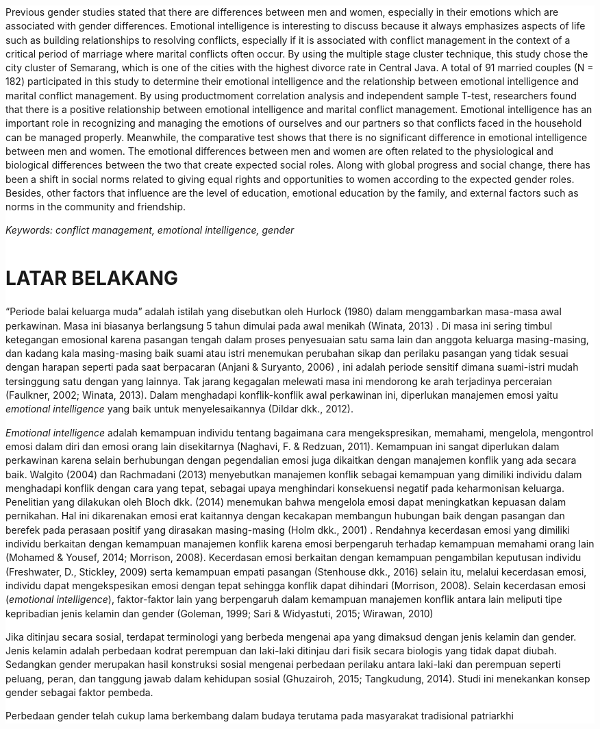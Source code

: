 <p><span class="font3">Previous gender studies stated that there are differences between men and women, especially in their emotions which are associated with gender differences. Emotional intelligence is interesting to discuss because it always emphasizes aspects of life such as building relationships to resolving conflicts, especially if it is associated with conflict management in the context of a critical period of marriage where marital conflicts often occur. By using the multiple stage cluster technique, this study chose the city cluster of Semarang, which is one of the cities with the highest divorce rate in Central Java. A total of 91 married couples (N = 182) participated in this study to determine their emotional intelligence and the relationship between emotional intelligence and marital conflict management. By using productmoment correlation analysis and independent sample T-test, researchers found that there is a positive relationship between emotional intelligence and marital conflict management. Emotional intelligence has an important role in recognizing and managing the emotions of ourselves and our partners so that conflicts faced in the household can be managed properly. Meanwhile, the comparative test shows that there is no significant difference in emotional intelligence between men and women. The emotional differences between men and women are often related to the physiological and biological differences between the two that create expected social roles. Along with global progress and social change, there has been a shift in social norms related to giving equal rights and opportunities to women according to the expected gender roles. Besides, other factors that influence are the level of education, emotional education by the family, and external factors such as norms in the community and friendship.</span></p>
<p><span class="font3" style="font-style:italic;">Keywords: conflict management, emotional intelligence, gender</span></p><a name="caption1"></a>
<h1><a name="bookmark0"></a><span class="font4" style="font-weight:bold;"><a name="bookmark1"></a>LATAR BELAKANG</span></h1>
<p><span class="font4">“Periode balai keluarga muda” adalah istilah yang disebutkan oleh Hurlock (1980) dalam menggambarkan masa-masa awal perkawinan. Masa ini biasanya berlangsung 5 tahun dimulai pada awal menikah (Winata, 2013) . Di masa ini sering timbul ketegangan emosional karena pasangan tengah dalam proses penyesuaian satu sama lain dan anggota keluarga masing-masing, dan kadang kala masing-masing baik suami atau istri menemukan perubahan sikap dan perilaku pasangan yang tidak sesuai dengan harapan seperti pada saat berpacaran (Anjani &amp;&nbsp;Suryanto, 2006) , ini adalah periode sensitif dimana suami-istri mudah tersinggung satu dengan yang lainnya. Tak jarang kegagalan melewati masa ini mendorong ke arah terjadinya perceraian (Faulkner, 2002; Winata, 2013). Dalam menghadapi konflik-konflik awal perkawinan ini, diperlukan manajemen emosi yaitu </span><span class="font4" style="font-style:italic;">emotional intelligence</span><span class="font4"> yang baik untuk menyelesaikannya (Dildar dkk., 2012).</span></p>
<p><span class="font4" style="font-style:italic;">Emotional intelligence</span><span class="font4"> adalah kemampuan individu tentang bagaimana cara mengekspresikan, memahami, mengelola, mengontrol emosi dalam diri dan emosi orang lain disekitarnya (Naghavi, F. &amp;&nbsp;Redzuan, 2011). Kemampuan ini sangat diperlukan dalam perkawinan karena selain berhubungan dengan pegendalian emosi juga dikaitkan dengan manajemen konflik yang ada secara baik. Walgito (2004) dan Rachmadani (2013) menyebutkan manajemen konflik sebagai kemampuan yang dimiliki individu dalam menghadapi konflik dengan cara yang tepat, sebagai upaya menghindari konsekuensi negatif pada keharmonisan keluarga. Penelitian yang dilakukan oleh Bloch dkk. (2014) menemukan bahwa mengelola emosi dapat meningkatkan kepuasan dalam pernikahan. Hal ini dikarenakan emosi erat kaitannya dengan kecakapan membangun hubungan baik dengan pasangan dan berefek pada perasaan positif yang dirasakan masing-masing (Holm dkk., 2001) . Rendahnya kecerdasan emosi yang dimiliki individu berkaitan dengan kemampuan manajemen konflik karena emosi berpengaruh terhadap kemampuan memahami orang lain (Mohamed &amp;&nbsp;Yousef, 2014; Morrison, 2008). Kecerdasan emosi berkaitan dengan kemampuan pengambilan keputusan individu (Freshwater, D., Stickley, 2009) serta kemampuan empati pasangan (Stenhouse dkk., 2016) selain itu, melalui kecerdasan emosi, individu dapat mengekspesikan emosi dengan tepat sehingga konflik dapat dihindari (Morrison, 2008). Selain kecerdasan emosi (</span><span class="font4" style="font-style:italic;">emotional intelligence</span><span class="font4">), faktor-faktor lain yang berpengaruh dalam kemampuan manajemen konflik antara lain meliputi tipe kepribadian jenis kelamin dan gender (Goleman, 1999; Sari &amp;&nbsp;Widyastuti, 2015; Wirawan, 2010)</span></p>
<p><span class="font4">Jika ditinjau secara sosial, terdapat terminologi yang berbeda mengenai apa yang dimaksud dengan jenis kelamin dan gender. Jenis kelamin adalah perbedaan kodrat perempuan dan laki-laki ditinjau dari fisik secara biologis yang tidak dapat diubah. Sedangkan gender merupakan hasil konstruksi sosial mengenai perbedaan perilaku antara laki-laki dan perempuan seperti peluang, peran, dan tanggung jawab dalam kehidupan sosial (Ghuzairoh, 2015; Tangkudung, 2014). Studi ini menekankan konsep gender sebagai faktor pembeda.</span></p>
<p><span class="font4">Perbedaan gender telah cukup lama berkembang dalam budaya terutama pada masyarakat tradisional patriarkhi</span></p>